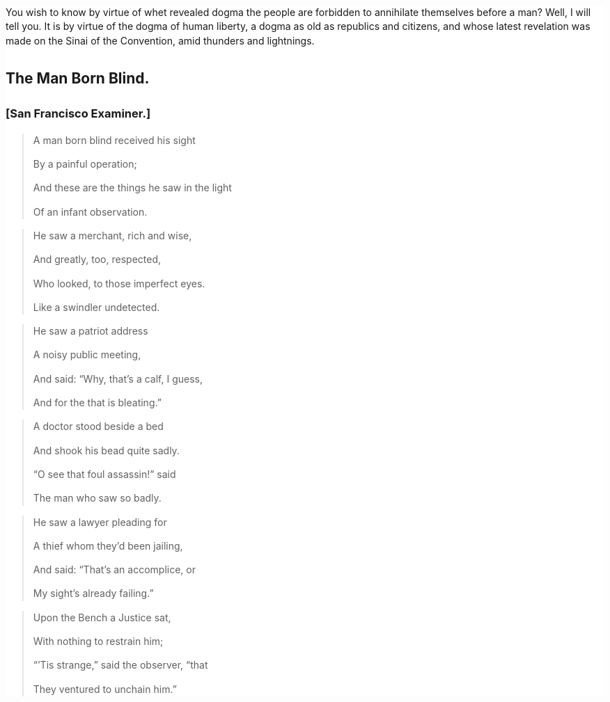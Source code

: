 You wish to know by virtue of whet revealed dogma the people are forbidden to annihilate themselves before a man? Well, I will tell you. It is by virtue of the dogma of human liberty, a dogma as old as republics and citizens, and whose latest revelation was made on the Sinai of the Convention, amid thunders and lightnings.

## The Man Born Blind.

### [San Francisco Examiner.]

> A man born blind received his sight
>
> By a painful operation;
>
> And these are the things he saw in the light
>
> Of an infant observation.

> He saw a merchant, rich and wise,
>
> And greatly, too, respected,
>
> Who looked, to those imperfect eyes.
>
> Like a swindler undetected.

> He saw a patriot address
>
> A noisy public meeting,
>
> And said: “Why, that’s a calf, I guess,
>
> And for the that is bleating.”

> A doctor stood beside a bed
>
> And shook his bead quite sadly.
>
> “O see that foul assassin!” said
>
> The man who saw so badly.

> He saw a lawyer pleading for
>
> A thief whom they’d been jailing,
>
> And said: “That’s an accomplice, or
>
> My sight’s already failing.”

> Upon the Bench a Justice sat,
>
> With nothing to restrain him;
>
> “’Tis strange,” said the observer, “that
>
> They ventured to unchain him.”
